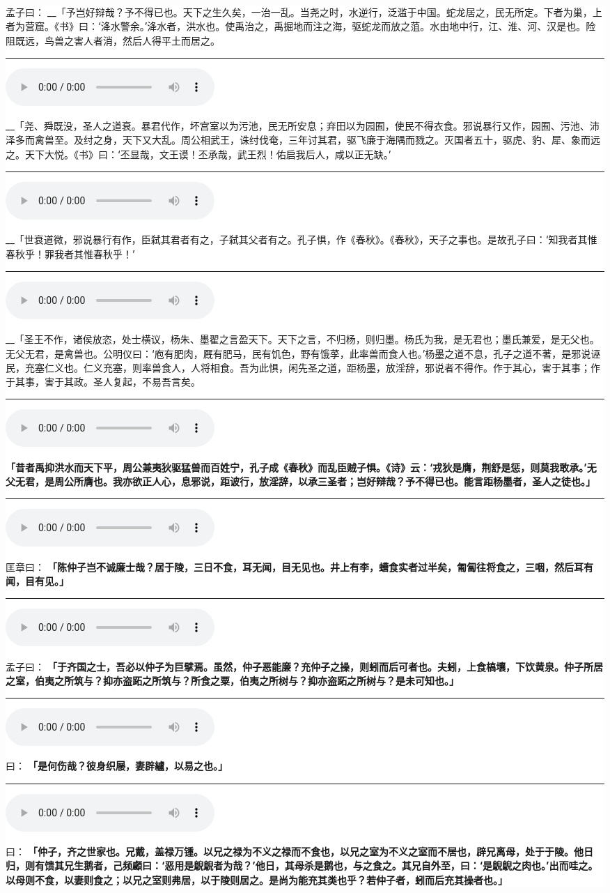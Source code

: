 孟子曰： __「予岂好辩哉？予不得已也。天下之生久矣，一治一乱。当尧之时，水逆行，泛滥于中国。蛇龙居之，民无所定。下者为巢，上者为营窟。《书》曰：‘洚水警余。’洚水者，洪水也。使禹治之，禹掘地而注之海，驱蛇龙而放之菹。水由地中行，江、淮、河、汉是也。险阻既远，鸟兽之害人者消，然后人得平土而居之。

---

![](assets/audios/06/35.mp3)

 __「尧、舜既没，圣人之道衰。暴君代作，坏宫室以为污池，民无所安息；弃田以为园囿，使民不得衣食。邪说暴行又作，园囿、污池、沛泽多而禽兽至。及纣之身，天下又大乱。周公相武王，诛纣伐奄，三年讨其君，驱飞廉于海隅而戮之。灭国者五十，驱虎、豹、犀、象而远之。天下大悦。《书》曰：‘丕显哉，文王谟！丕承哉，武王烈！佑启我后人，咸以正无缺。’

---

![](assets/audios/06/36.mp3)

 __「世衰道微，邪说暴行有作，臣弑其君者有之，子弑其父者有之。孔子惧，作《春秋》。《春秋》，天子之事也。是故孔子曰：‘知我者其惟春秋乎！罪我者其惟春秋乎！’

---

![](assets/audios/06/37.mp3)

 __「圣王不作，诸侯放恣，处士横议，杨朱、墨翟之言盈天下。天下之言，不归杨，则归墨。杨氏为我，是无君也；墨氏兼爱，是无父也。无父无君，是禽兽也。公明仪曰：‘庖有肥肉，厩有肥马，民有饥色，野有饿莩，此率兽而食人也。’杨墨之道不息，孔子之道不著，是邪说诬民，充塞仁义也。仁义充塞，则率兽食人，人将相食。吾为此惧，闲先圣之道，距杨墨，放淫辞，邪说者不得作。作于其心，害于其事；作于其事，害于其政。圣人复起，不易吾言矣。

---

![](assets/audios/06/38.mp3)

 __「昔者禹抑洪水而天下平，周公兼夷狄驱猛兽而百姓宁，孔子成《春秋》而乱臣贼子惧。《诗》云：‘戎狄是膺，荆舒是惩，则莫我敢承。’无父无君，是周公所膺也。我亦欲正人心，息邪说，距诐行，放淫辞，以承三圣者；岂好辩哉？予不得已也。能言距杨墨者，圣人之徒也。」__ 

---

![](assets/audios/06/39.mp3)

匡章曰： __「陈仲子岂不诚廉士哉？居于陵，三日不食，耳无闻，目无见也。井上有李，螬食实者过半矣，匍匐往将食之，三咽，然后耳有闻，目有见。」__ 

---

![](assets/audios/06/40.mp3)

孟子曰： __「于齐国之士，吾必以仲子为巨擘焉。虽然，仲子恶能廉？充仲子之操，则蚓而后可者也。夫蚓，上食槁壤，下饮黄泉。仲子所居之室，伯夷之所筑与？抑亦盗跖之所筑与？所食之粟，伯夷之所树与？抑亦盗跖之所树与？是未可知也。」__ 

---

![](assets/audios/06/41.mp3)

曰： __「是何伤哉？彼身织屦，妻辟纑，以易之也。」__ 

---

![](assets/audios/06/42.mp3)

曰： __「仲子，齐之世家也。兄戴，盖禄万锺。以兄之禄为不义之禄而不食也，以兄之室为不义之室而不居也，辟兄离母，处于于陵。他日归，则有馈其兄生鹅者，己频顣曰：‘恶用是鶃鶃者为哉？’他日，其母杀是鹅也，与之食之。其兄自外至，曰：‘是鶃鶃之肉也。’出而哇之。以母则不食，以妻则食之；以兄之室则弗居，以于陵则居之。是尚为能充其类也乎？若仲子者，蚓而后充其操者也。」__ 